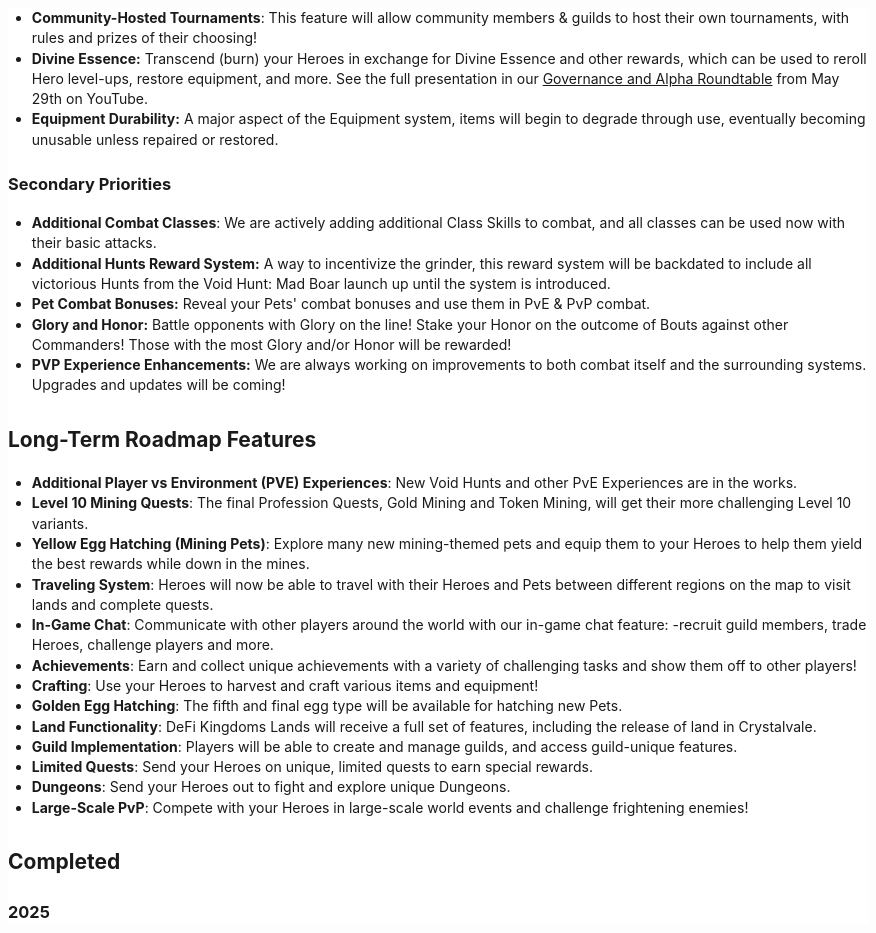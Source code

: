 * **Community-Hosted Tournaments**: This feature will allow community members & guilds to host their own tournaments, with rules and prizes of their choosing!
* **Divine Essence:** Transcend (burn) your Heroes in exchange for Divine Essence and other rewards, which can be used to reroll Hero level-ups, restore equipment, and more. See the full presentation in our [Governance and Alpha Roundtable](https://www.youtube.com/live/1A1BEGx3g18?si=XXCAqegFYF9CVM07) from May 29th on YouTube.
* **Equipment Durability:** A major aspect of the Equipment system, items will begin to degrade through use, eventually becoming unusable unless repaired or restored.

### Secondary Priorities

* **Additional Combat Classes**: We are actively adding additional Class Skills to combat, and all classes can be used now with their basic attacks.
* **Additional Hunts Reward System:** A way to incentivize the grinder, this reward system will be backdated to include all victorious Hunts from the Void Hunt: Mad Boar launch up until the system is introduced.
* **Pet Combat Bonuses:** Reveal your Pets' combat bonuses and use them in PvE & PvP combat.
* **Glory and Honor:** Battle opponents with Glory on the line! Stake your Honor on the outcome of Bouts against other Commanders! Those with the most Glory and/or Honor will be rewarded!
* **PVP Experience Enhancements:** We are always working on improvements to both combat itself and the surrounding systems. Upgrades and updates will be coming!

## Long-Term Roadmap Features

* **Additional Player vs Environment (PVE) Experiences**: New Void Hunts and other PvE Experiences are in the works.
* **Level 10 Mining Quests**: The final Profession Quests, Gold Mining and Token Mining, will get their more challenging Level 10 variants.
* **Yellow Egg Hatching (Mining Pets)**: Explore many new mining-themed pets and equip them to your Heroes to help them yield the best rewards while down in the mines.
* **Traveling System**: Heroes will now be able to travel with their Heroes and Pets between different regions on the map to visit lands and complete quests.
* **In-Game Chat**: Communicate with other players around the world with our in-game chat feature: -recruit guild members, trade Heroes, challenge players and more.
* **Achievements**: Earn and collect unique achievements with a variety of challenging tasks and show them off to other players!
* **Crafting**: Use your Heroes to harvest and craft various items and equipment!
* **Golden Egg Hatching**: The fifth and final egg type will be available for hatching new Pets.
* **Land Functionality**: DeFi Kingdoms Lands will receive a full set of features, including the release of land in Crystalvale.
* **Guild Implementation**: Players will be able to create and manage guilds, and access guild-unique features.
* **Limited Quests**: Send your Heroes on unique, limited quests to earn special rewards.
* **Dungeons**: Send your Heroes out to fight and explore unique Dungeons.
* **Large-Scale PvP**: Compete with your Heroes in large-scale world events and challenge frightening enemies!

## Completed

### 2025
